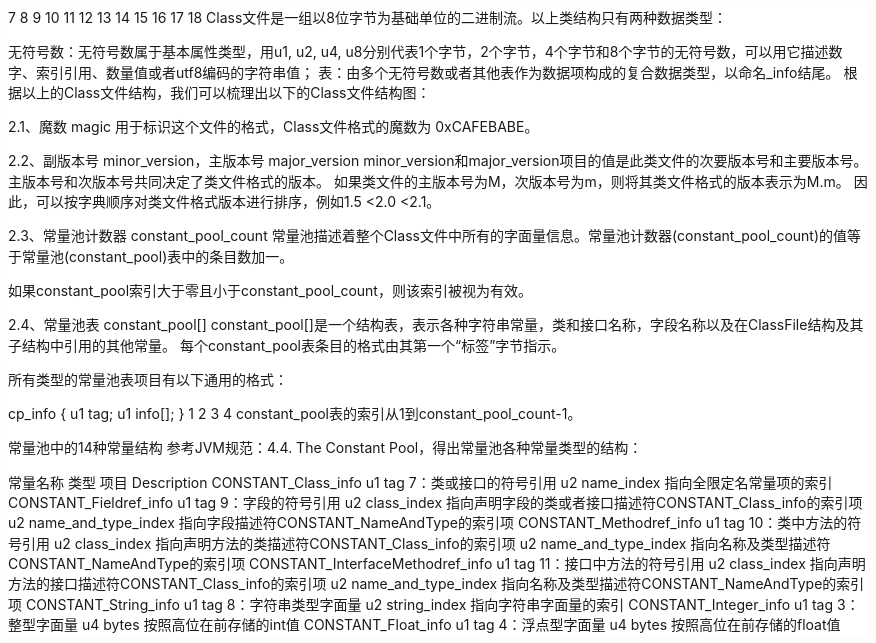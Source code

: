 7
8
9
10
11
12
13
14
15
16
17
18
Class文件是一组以8位字节为基础单位的二进制流。以上类结构只有两种数据类型：

无符号数：无符号数属于基本属性类型，用u1, u2, u4, u8分别代表1个字节，2个字节，4个字节和8个字节的无符号数，可以用它描述数字、索引引用、数量值或者utf8编码的字符串值；
表：由多个无符号数或者其他表作为数据项构成的复合数据类型，以命名_info结尾。
根据以上的Class文件结构，我们可以梳理出以下的Class文件结构图：



2.1、魔数 magic
用于标识这个文件的格式，Class文件格式的魔数为 0xCAFEBABE。

2.2、副版本号 minor_version，主版本号 major_version
minor_version和major_version项目的值是此类文件的次要版本号和主要版本号。 主版本号和次版本号共同决定了类文件格式的版本。 如果类文件的主版本号为M，次版本号为m，则将其类文件格式的版本表示为M.m。 因此，可以按字典顺序对类文件格式版本进行排序，例如1.5 <2.0 <2.1。

2.3、常量池计数器 constant_pool_count
常量池描述着整个Class文件中所有的字面量信息。常量池计数器(constant_pool_count)的值等于常量池(constant_pool)表中的条目数加一。

如果constant_pool索引大于零且小于constant_pool_count，则该索引被视为有效。

2.4、常量池表 constant_pool[]
constant_pool[]是一个结构表，表示各种字符串常量，类和接口名称，字段名称以及在ClassFile结构及其子结构中引用的其他常量。 每个constant_pool表条目的格式由其第一个“标签”字节指示。

所有类型的常量池表项目有以下通用的格式：

cp_info {
    u1 tag;
    u1 info[];
}
1
2
3
4
constant_pool表的索引从1到constant_pool_count-1。

常量池中的14种常量结构
参考JVM规范：4.4. The Constant Pool，得出常量池各种常量类型的结构：

常量名称	类型	项目	Description
CONSTANT_Class_info	u1	tag	7：类或接口的符号引用
u2	name_index	指向全限定名常量项的索引
CONSTANT_Fieldref_info	u1	tag	9：字段的符号引用
u2	class_index	指向声明字段的类或者接口描述符CONSTANT_Class_info的索引项
u2	name_and_type_index	指向字段描述符CONSTANT_NameAndType的索引项
CONSTANT_Methodref_info	u1	tag	10：类中方法的符号引用
u2	class_index	指向声明方法的类描述符CONSTANT_Class_info的索引项
u2	name_and_type_index	指向名称及类型描述符CONSTANT_NameAndType的索引项
CONSTANT_InterfaceMethodref_info	u1	tag	11：接口中方法的符号引用
u2	class_index	指向声明方法的接口描述符CONSTANT_Class_info的索引项
u2	name_and_type_index	指向名称及类型描述符CONSTANT_NameAndType的索引项
CONSTANT_String_info	u1	tag	8：字符串类型字面量
u2	string_index	指向字符串字面量的索引
CONSTANT_Integer_info	u1	tag	3：整型字面量
u4	bytes	按照高位在前存储的int值
CONSTANT_Float_info	u1	tag	4：浮点型字面量
u4	bytes	按照高位在前存储的float值
